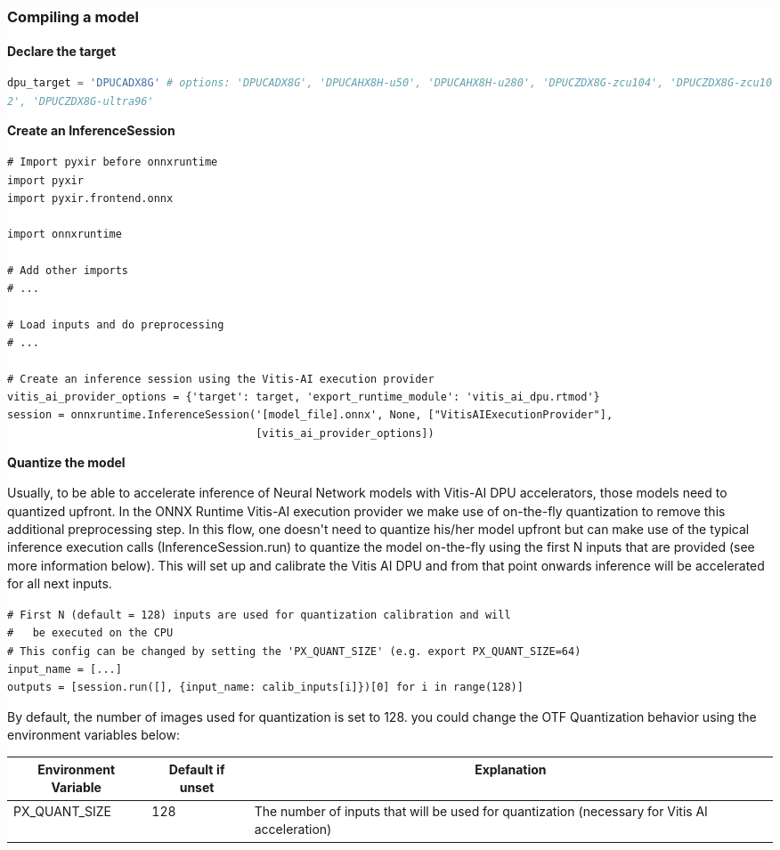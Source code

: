 ### Compiling a model

**Declare the target**

```python
dpu_target = 'DPUCADX8G' # options: 'DPUCADX8G', 'DPUCAHX8H-u50', 'DPUCAHX8H-u280', 'DPUCZDX8G-zcu104', 'DPUCZDX8G-zcu102', 'DPUCZDX8G-ultra96'
```

**Create an InferenceSession**

```
# Import pyxir before onnxruntime
import pyxir
import pyxir.frontend.onnx

import onnxruntime

# Add other imports 
# ...

# Load inputs and do preprocessing
# ...

# Create an inference session using the Vitis-AI execution provider
vitis_ai_provider_options = {'target': target, 'export_runtime_module': 'vitis_ai_dpu.rtmod'}
session = onnxruntime.InferenceSession('[model_file].onnx', None, ["VitisAIExecutionProvider"],
                                       [vitis_ai_provider_options])
```

**Quantize the model**

Usually, to be able to accelerate inference of Neural Network models with Vitis-AI DPU accelerators, those models need to quantized upfront. In the ONNX Runtime Vitis-AI execution provider we make use of on-the-fly quantization to remove this additional preprocessing step. In this flow, one doesn't need to quantize his/her model upfront but can make use of the typical inference execution calls (InferenceSession.run) to quantize the model on-the-fly using the first N inputs that are provided (see more information below). This will set up and calibrate the Vitis AI DPU and from that point onwards inference will be accelerated for all next inputs.

```
# First N (default = 128) inputs are used for quantization calibration and will
#   be executed on the CPU
# This config can be changed by setting the 'PX_QUANT_SIZE' (e.g. export PX_QUANT_SIZE=64)
input_name = [...]
outputs = [session.run([], {input_name: calib_inputs[i]})[0] for i in range(128)]
```

By default, the number of images used for quantization is set to 128. you could change the OTF Quantization behavior using the environment variables below:

| **Environment Variable**   | **Default if unset**      | **Explanation**                                         |
|----------------------------|---------------------------|---------------------------------------------------------|
| PX_QUANT_SIZE              | 128                    | The number of inputs that will be used for quantization (necessary for Vitis AI acceleration) |
